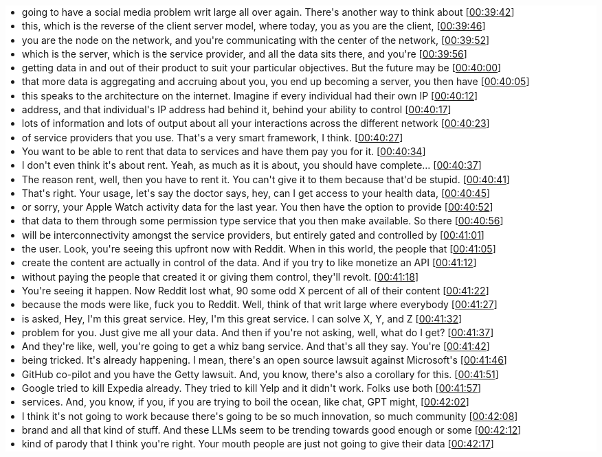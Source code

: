 *  going to have a social media problem writ large all over again. There's another way to think about [[00:39:42](https://www.youtube.com/watch?v=5cQXjboJwg0&t=2382.08s)]
*  this, which is the reverse of the client server model, where today, you as you are the client, [[00:39:46](https://www.youtube.com/watch?v=5cQXjboJwg0&t=2386.0s)]
*  you are the node on the network, and you're communicating with the center of the network, [[00:39:52](https://www.youtube.com/watch?v=5cQXjboJwg0&t=2392.48s)]
*  which is the server, which is the service provider, and all the data sits there, and you're [[00:39:56](https://www.youtube.com/watch?v=5cQXjboJwg0&t=2396.16s)]
*  getting data in and out of their product to suit your particular objectives. But the future may be [[00:40:00](https://www.youtube.com/watch?v=5cQXjboJwg0&t=2400.64s)]
*  that more data is aggregating and accruing about you, you end up becoming a server, you then have [[00:40:05](https://www.youtube.com/watch?v=5cQXjboJwg0&t=2405.84s)]
*  this speaks to the architecture on the internet. Imagine if every individual had their own IP [[00:40:12](https://www.youtube.com/watch?v=5cQXjboJwg0&t=2412.7200000000003s)]
*  address, and that individual's IP address had behind it, behind your ability to control [[00:40:17](https://www.youtube.com/watch?v=5cQXjboJwg0&t=2417.04s)]
*  lots of information and lots of output about all your interactions across the different network [[00:40:23](https://www.youtube.com/watch?v=5cQXjboJwg0&t=2423.1200000000003s)]
*  of service providers that you use. That's a very smart framework, I think. [[00:40:27](https://www.youtube.com/watch?v=5cQXjboJwg0&t=2427.6000000000004s)]
*  You want to be able to rent that data to services and have them pay you for it. [[00:40:34](https://www.youtube.com/watch?v=5cQXjboJwg0&t=2434.0s)]
*  I don't even think it's about rent. Yeah, as much as it is about, you should have complete... [[00:40:37](https://www.youtube.com/watch?v=5cQXjboJwg0&t=2437.04s)]
*  The reason rent, well, then you have to rent it. You can't give it to them because that'd be stupid. [[00:40:41](https://www.youtube.com/watch?v=5cQXjboJwg0&t=2441.2s)]
*  That's right. Your usage, let's say the doctor says, hey, can I get access to your health data, [[00:40:45](https://www.youtube.com/watch?v=5cQXjboJwg0&t=2445.2s)]
*  or sorry, your Apple Watch activity data for the last year. You then have the option to provide [[00:40:52](https://www.youtube.com/watch?v=5cQXjboJwg0&t=2452.0s)]
*  that data to them through some permission type service that you then make available. So there [[00:40:56](https://www.youtube.com/watch?v=5cQXjboJwg0&t=2456.8s)]
*  will be interconnectivity amongst the service providers, but entirely gated and controlled by [[00:41:01](https://www.youtube.com/watch?v=5cQXjboJwg0&t=2461.68s)]
*  the user. Look, you're seeing this upfront now with Reddit. When in this world, the people that [[00:41:05](https://www.youtube.com/watch?v=5cQXjboJwg0&t=2465.6s)]
*  create the content are actually in control of the data. And if you try to like monetize an API [[00:41:12](https://www.youtube.com/watch?v=5cQXjboJwg0&t=2472.0s)]
*  without paying the people that created it or giving them control, they'll revolt. [[00:41:18](https://www.youtube.com/watch?v=5cQXjboJwg0&t=2478.24s)]
*  You're seeing it happen. Now Reddit lost what, 90 some odd X percent of all of their content [[00:41:22](https://www.youtube.com/watch?v=5cQXjboJwg0&t=2482.4s)]
*  because the mods were like, fuck you to Reddit. Well, think of that writ large where everybody [[00:41:27](https://www.youtube.com/watch?v=5cQXjboJwg0&t=2487.68s)]
*  is asked, Hey, I'm this great service. Hey, I'm this great service. I can solve X, Y, and Z [[00:41:32](https://www.youtube.com/watch?v=5cQXjboJwg0&t=2492.16s)]
*  problem for you. Just give me all your data. And then if you're not asking, well, what do I get? [[00:41:37](https://www.youtube.com/watch?v=5cQXjboJwg0&t=2497.04s)]
*  And they're like, well, you're going to get a whiz bang service. And that's all they say. You're [[00:41:42](https://www.youtube.com/watch?v=5cQXjboJwg0&t=2502.24s)]
*  being tricked. It's already happening. I mean, there's an open source lawsuit against Microsoft's [[00:41:46](https://www.youtube.com/watch?v=5cQXjboJwg0&t=2506.16s)]
*  GitHub co-pilot and you have the Getty lawsuit. And, you know, there's also a corollary for this. [[00:41:51](https://www.youtube.com/watch?v=5cQXjboJwg0&t=2511.52s)]
*  Google tried to kill Expedia already. They tried to kill Yelp and it didn't work. Folks use both [[00:41:57](https://www.youtube.com/watch?v=5cQXjboJwg0&t=2517.6s)]
*  services. And, you know, if you, if you are trying to boil the ocean, like chat, GPT might, [[00:42:02](https://www.youtube.com/watch?v=5cQXjboJwg0&t=2522.72s)]
*  I think it's not going to work because there's going to be so much innovation, so much community [[00:42:08](https://www.youtube.com/watch?v=5cQXjboJwg0&t=2528.3199999999997s)]
*  brand and all that kind of stuff. And these LLMs seem to be trending towards good enough or some [[00:42:12](https://www.youtube.com/watch?v=5cQXjboJwg0&t=2532.3199999999997s)]
*  kind of parody that I think you're right. Your mouth people are just not going to give their data [[00:42:17](https://www.youtube.com/watch?v=5cQXjboJwg0&t=2537.8399999999997s)]